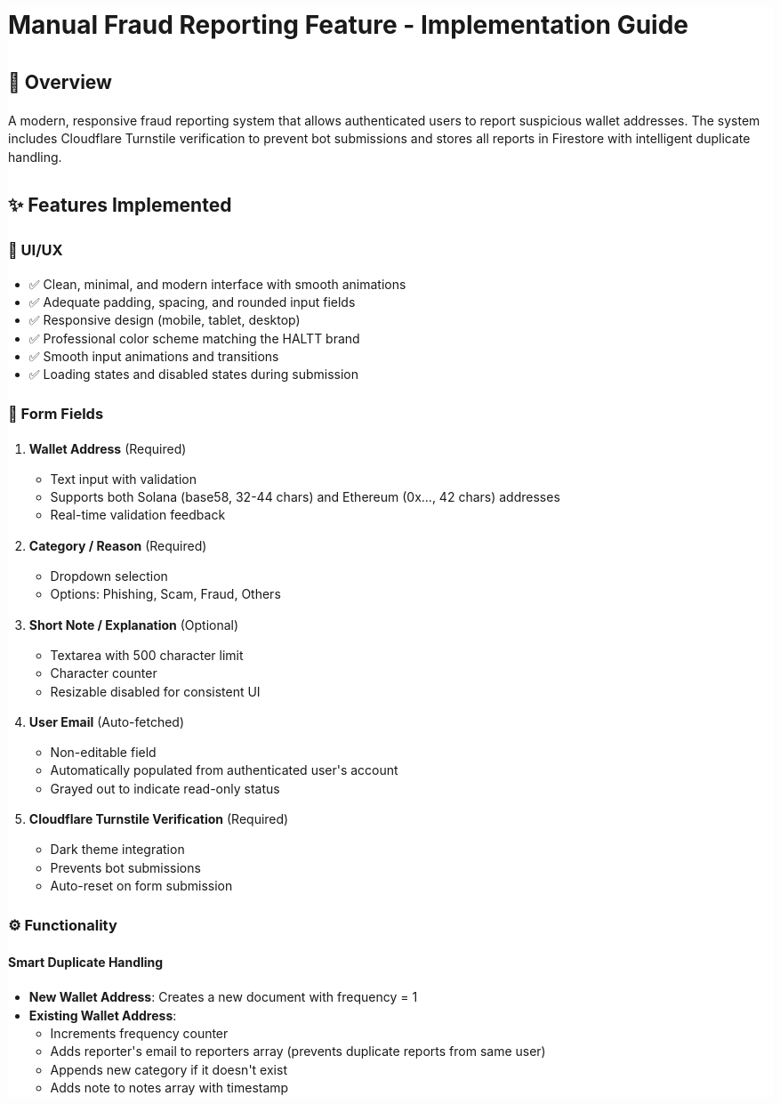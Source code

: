 # Manual Fraud Reporting Feature - Implementation Guide

## 🎯 Overview

A modern, responsive fraud reporting system that allows authenticated users to report suspicious wallet addresses. The system includes Cloudflare Turnstile verification to prevent bot submissions and stores all reports in Firestore with intelligent duplicate handling.

## ✨ Features Implemented

### 🎨 UI/UX
- ✅ Clean, minimal, and modern interface with smooth animations
- ✅ Adequate padding, spacing, and rounded input fields
- ✅ Responsive design (mobile, tablet, desktop)
- ✅ Professional color scheme matching the HALTT brand
- ✅ Smooth input animations and transitions
- ✅ Loading states and disabled states during submission

### 📝 Form Fields
1. **Wallet Address** (Required)
   - Text input with validation
   - Supports both Solana (base58, 32-44 chars) and Ethereum (0x..., 42 chars) addresses
   - Real-time validation feedback

2. **Category / Reason** (Required)
   - Dropdown selection
   - Options: Phishing, Scam, Fraud, Others

3. **Short Note / Explanation** (Optional)
   - Textarea with 500 character limit
   - Character counter
   - Resizable disabled for consistent UI

4. **User Email** (Auto-fetched)
   - Non-editable field
   - Automatically populated from authenticated user's account
   - Grayed out to indicate read-only status

5. **Cloudflare Turnstile Verification** (Required)
   - Dark theme integration
   - Prevents bot submissions
   - Auto-reset on form submission

### ⚙️ Functionality

#### Smart Duplicate Handling
- **New Wallet Address**: Creates a new document with frequency = 1
- **Existing Wallet Address**:
  - Increments frequency counter
  - Adds reporter's email to reporters array (prevents duplicate reports from same user)
  - Appends new category if it doesn't exist
  - Adds note to notes array with timestamp
